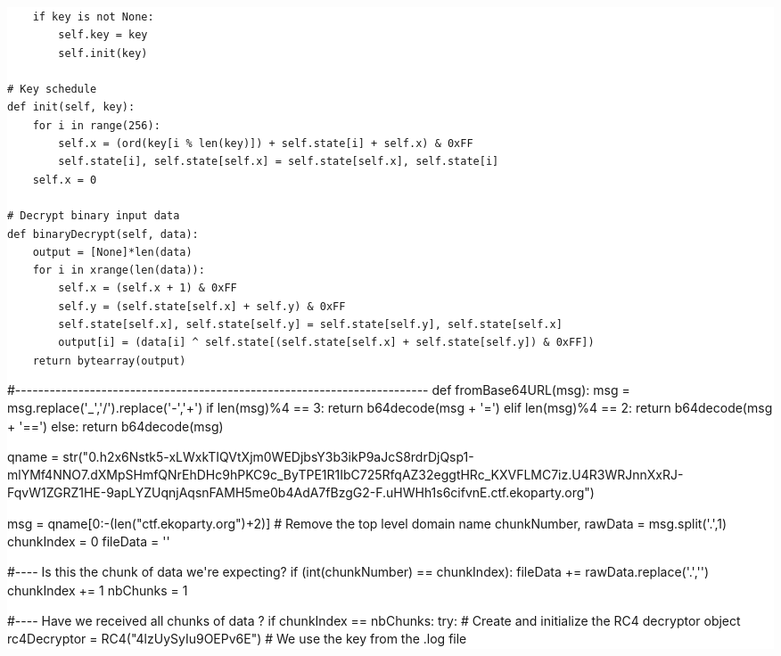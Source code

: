 		if key is not None:
			self.key = key
			self.init(key)

	# Key schedule
	def init(self, key):
		for i in range(256):
			self.x = (ord(key[i % len(key)]) + self.state[i] + self.x) & 0xFF
			self.state[i], self.state[self.x] = self.state[self.x], self.state[i]
		self.x = 0

	# Decrypt binary input data
	def binaryDecrypt(self, data):
		output = [None]*len(data)
		for i in xrange(len(data)):
			self.x = (self.x + 1) & 0xFF
			self.y = (self.state[self.x] + self.y) & 0xFF
			self.state[self.x], self.state[self.y] = self.state[self.y], self.state[self.x]
			output[i] = (data[i] ^ self.state[(self.state[self.x] + self.state[self.y]) & 0xFF])
		return bytearray(output)
		
#------------------------------------------------------------------------
def fromBase64URL(msg):
	msg = msg.replace('_','/').replace('-','+')
	if len(msg)%4 == 3:
		return b64decode(msg + '=')
	elif len(msg)%4 == 2:
		return b64decode(msg + '==')
	else:
		return b64decode(msg)


qname = str("0.h2x6Nstk5-xLWxkTIQVtXjm0WEDjbsY3b3ikP9aJcS8rdrDjQsp1-mlYMf4NNO7.dXMpSHmfQNrEhDHc9hPKC9c_ByTPE1R1IbC725RfqAZ32eggtHRc_KXVFLMC7iz.U4R3WRJnnXxRJ-FqvW1ZGRZ1HE-9apLYZUqnjAqsnFAMH5me0b4AdA7fBzgG2-F.uHWHh1s6cifvnE.ctf.ekoparty.org")

msg = qname[0:-(len("ctf.ekoparty.org")+2)] # Remove the top level domain name
chunkNumber, rawData = msg.split('.',1)
chunkIndex = 0
fileData = ''

#---- Is this the chunk of data we're expecting?
if (int(chunkNumber) == chunkIndex):
	fileData += rawData.replace('.','')
	chunkIndex += 1
	nbChunks = 1

#---- Have we received all chunks of data ?
if chunkIndex == nbChunks:
	try:
		# Create and initialize the RC4 decryptor object
		rc4Decryptor = RC4("4lzUySyIu9OEPv6E") # We use the key from the .log file
		